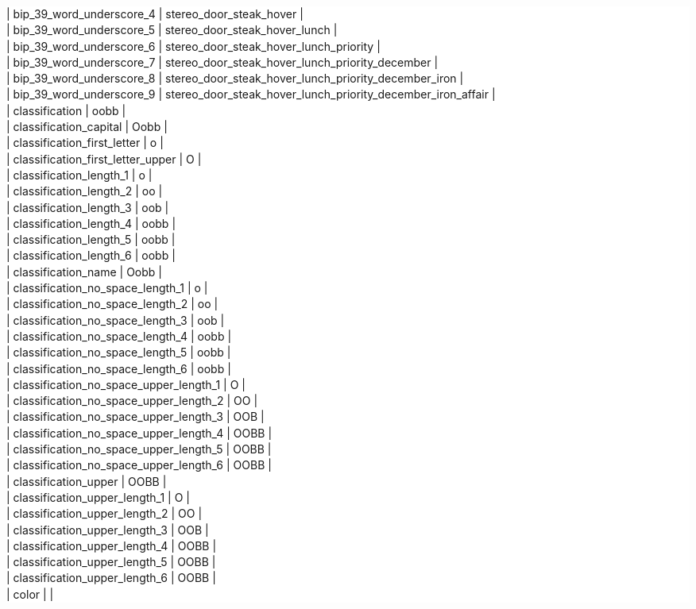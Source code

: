 | bip_39_word_underscore_4 | stereo_door_steak_hover |  
| bip_39_word_underscore_5 | stereo_door_steak_hover_lunch |  
| bip_39_word_underscore_6 | stereo_door_steak_hover_lunch_priority |  
| bip_39_word_underscore_7 | stereo_door_steak_hover_lunch_priority_december |  
| bip_39_word_underscore_8 | stereo_door_steak_hover_lunch_priority_december_iron |  
| bip_39_word_underscore_9 | stereo_door_steak_hover_lunch_priority_december_iron_affair |  
| classification | oobb |  
| classification_capital | Oobb |  
| classification_first_letter | o |  
| classification_first_letter_upper | O |  
| classification_length_1 | o |  
| classification_length_2 | oo |  
| classification_length_3 | oob |  
| classification_length_4 | oobb |  
| classification_length_5 | oobb |  
| classification_length_6 | oobb |  
| classification_name | Oobb |  
| classification_no_space_length_1 | o |  
| classification_no_space_length_2 | oo |  
| classification_no_space_length_3 | oob |  
| classification_no_space_length_4 | oobb |  
| classification_no_space_length_5 | oobb |  
| classification_no_space_length_6 | oobb |  
| classification_no_space_upper_length_1 | O |  
| classification_no_space_upper_length_2 | OO |  
| classification_no_space_upper_length_3 | OOB |  
| classification_no_space_upper_length_4 | OOBB |  
| classification_no_space_upper_length_5 | OOBB |  
| classification_no_space_upper_length_6 | OOBB |  
| classification_upper | OOBB |  
| classification_upper_length_1 | O |  
| classification_upper_length_2 | OO |  
| classification_upper_length_3 | OOB |  
| classification_upper_length_4 | OOBB |  
| classification_upper_length_5 | OOBB |  
| classification_upper_length_6 | OOBB |  
| color |  |  